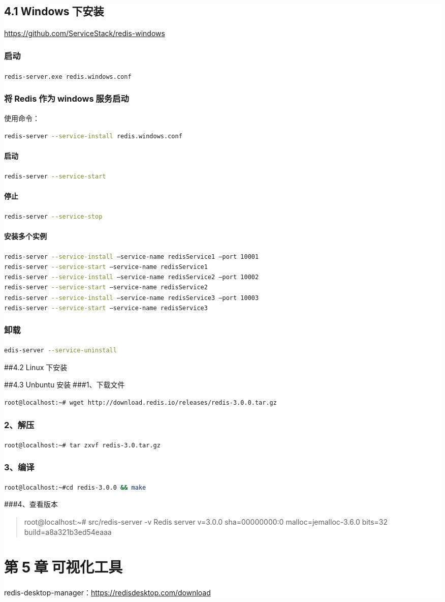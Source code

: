 ## 4.1 Windows 下安装  
https://github.com/ServiceStack/redis-windows

### 启动
```sh
redis-server.exe redis.windows.conf 
```

### 将 Redis 作为 windows 服务启动
使用命令：
```sh
redis-server --service-install redis.windows.conf
```

#### 启动
```sh
redis-server --service-start
```

#### 停止
```sh
redis-server --service-stop
```

#### 安装多个实例
```sh
redis-server --service-install –service-name redisService1 –port 10001
redis-server --service-start –service-name redisService1
redis-server --service-install –service-name redisService2 –port 10002
redis-server --service-start –service-name redisService2
redis-server --service-install –service-name redisService3 –port 10003
redis-server --service-start –service-name redisService3
```

### 卸载
```sh
edis-server --service-uninstall
```

##4.2 Linux 下安装

##4.3 Unbuntu 安装
###1、下载文件

```sh
root@localhost:~# wget http://download.redis.io/releases/redis-3.0.0.tar.gz
```

### 2、解压

```sh
root@localhost:~# tar zxvf redis-3.0.tar.gz
```
### 3、编译

```sh
root@localhost:~#cd redis-3.0.0 && make
```
###4、查看版本

>root@localhost:~# src/redis-server -v
Redis server v=3.0.0 sha=00000000:0 malloc=jemalloc-3.6.0 bits=32 build=a8a321b3ed54eaaa

# 第 5 章 可视化工具
redis-desktop-manager：https://redisdesktop.com/download
